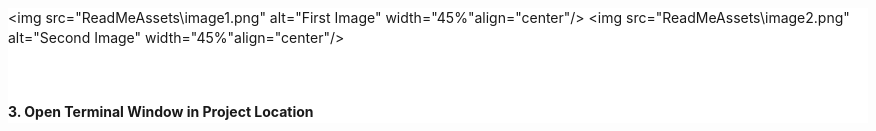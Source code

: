   <img src="ReadMeAssets\image1.png" alt="First Image" width="45%"align="center"/>
  <img src="ReadMeAssets\image2.png" alt="Second Image" width="45%"align="center"/>
</p>

<br />

#### 3. Open Terminal Window in Project Location
